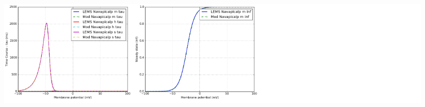 <td><a href="Navapicalp_s_tau.png"><img alt="???" src="Navapicalp_s_tau.png" height="200"/></a></td>
<td><a href="Navapicalp_m_inf.png"><img alt="???" src="Navapicalp_m_inf.png" height="200"/></a></td>